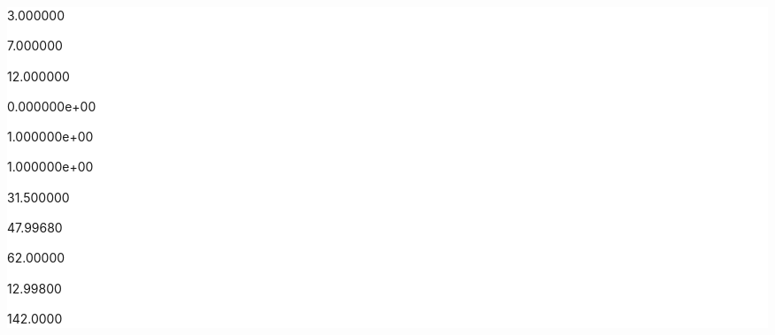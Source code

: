 3.000000

</td>

<td style="text-align:right;">

7.000000

</td>

<td style="text-align:right;">

12.000000

</td>

<td style="text-align:right;">

0.000000e+00

</td>

<td style="text-align:right;">

1.000000e+00

</td>

<td style="text-align:right;">

1.000000e+00

</td>

<td style="text-align:right;">

31.500000

</td>

<td style="text-align:right;">

47.99680

</td>

<td style="text-align:right;">

62.00000

</td>

<td style="text-align:right;">

12.99800

</td>

<td style="text-align:right;">

142.0000

</td>

</tr>
